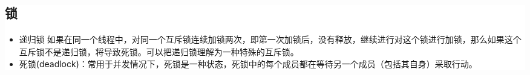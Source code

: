 ## 锁

* 递归锁 如果在同一个线程中，对同一个互斥锁连续加锁两次，即第一次加锁后，没有释放，继续进行对这个锁进行加锁，那么如果这个互斥锁不是递归锁，将导致死锁。可以把递归锁理解为一种特殊的互斥锁。
* 死锁(deadlock)：常用于并发情况下，死锁是一种状态，死锁中的每个成员都在等待另一个成员（包括其自身）采取行动。

